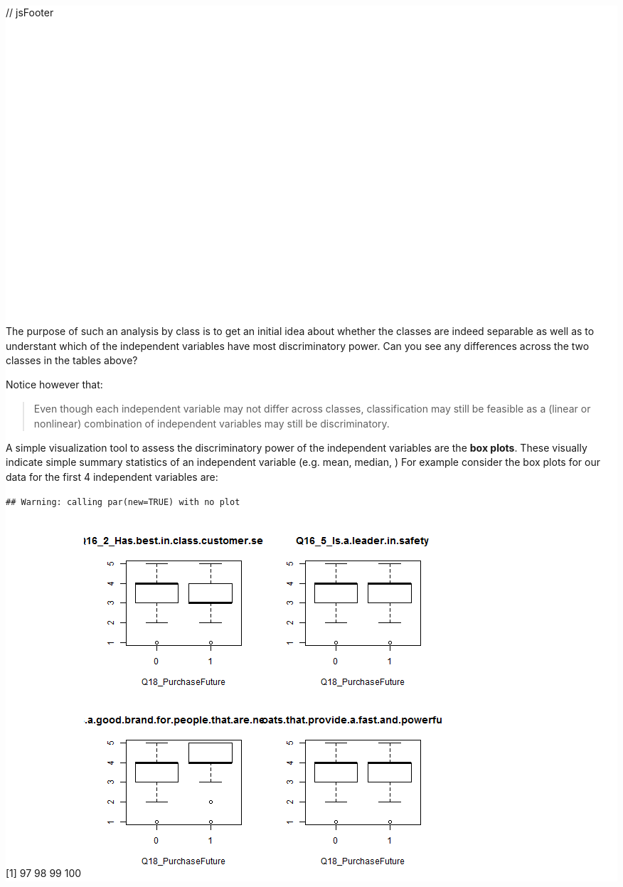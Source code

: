 // jsFooter
</script>
 
  
<script type="text/javascript" src="https://www.google.com/jsapi?callback=displayChartTableIDda8053887b25"></script>
 

  
<div id="TableIDda8053887b25"
  style="width: 1220px; height: 400px;">
</div>

</div>
</div>


The purpose of such an analysis by class is to get an initial idea about whether the classes are indeed separable as well as to understant which of the independent variables have most discriminatory power. Can you see any differences across the two classes in the tables above? 

Notice however that:

<blockquote> <p>
Even though each independent variable may not differ across classes, classification may still be feasible as a (linear or nonlinear) combination of independent variables may still be discriminatory. 
</p> </blockquote>

A simple visualization tool to assess the discriminatory power of the independent variables are the **box plots**. These visually indicate simple summary statistics of an independent variable (e.g. mean, median, )
For example consider the box plots for our data for the first 4 independent variables are:


```
## Warning: calling par(new=TRUE) with no plot
```

[1]  97  98  99 100
![plot of chunk unnamed-chunk-8](figure/unnamed-chunk-8.png) 
